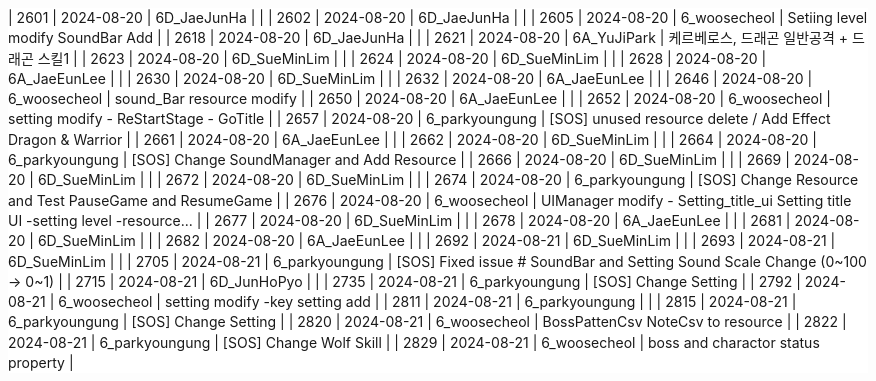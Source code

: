 | 2601 | 2024-08-20 | 6D_JaeJunHa |  |
| 2602 | 2024-08-20 | 6D_JaeJunHa |  |
| 2605 | 2024-08-20 | 6_woosecheol | Setiing level modify SoundBar Add |
| 2618 | 2024-08-20 | 6D_JaeJunHa |  |
| 2621 | 2024-08-20 | 6A_YuJiPark | 케르베로스, 드래곤 일반공격 + 드래곤 스킬1 |
| 2623 | 2024-08-20 | 6D_SueMinLim |  |
| 2624 | 2024-08-20 | 6D_SueMinLim |  |
| 2628 | 2024-08-20 | 6A_JaeEunLee |  |
| 2630 | 2024-08-20 | 6D_SueMinLim |  |
| 2632 | 2024-08-20 | 6A_JaeEunLee |  |
| 2646 | 2024-08-20 | 6_woosecheol | sound_Bar resource modify |
| 2650 | 2024-08-20 | 6A_JaeEunLee |  |
| 2652 | 2024-08-20 | 6_woosecheol | setting modify - ReStartStage - GoTitle |
| 2657 | 2024-08-20 | 6_parkyoungung | [SOS] unused resource delete / Add Effect Dragon & Warrior |
| 2661 | 2024-08-20 | 6A_JaeEunLee |  |
| 2662 | 2024-08-20 | 6D_SueMinLim |  |
| 2664 | 2024-08-20 | 6_parkyoungung | [SOS] Change SoundManager and Add Resource |
| 2666 | 2024-08-20 | 6D_SueMinLim |  |
| 2669 | 2024-08-20 | 6D_SueMinLim |  |
| 2672 | 2024-08-20 | 6D_SueMinLim |  |
| 2674 | 2024-08-20 | 6_parkyoungung | [SOS] Change Resource and Test PauseGame and ResumeGame |
| 2676 | 2024-08-20 | 6_woosecheol | UIManager modify - Setting_title_ui Setting title UI -setting level -resource... |
| 2677 | 2024-08-20 | 6D_SueMinLim |  |
| 2678 | 2024-08-20 | 6A_JaeEunLee |  |
| 2681 | 2024-08-20 | 6D_SueMinLim |  |
| 2682 | 2024-08-20 | 6A_JaeEunLee |  |
| 2692 | 2024-08-21 | 6D_SueMinLim |  |
| 2693 | 2024-08-21 | 6D_SueMinLim |  |
| 2705 | 2024-08-21 | 6_parkyoungung | [SOS] Fixed issue # SoundBar and Setting Sound Scale Change (0~100 -> 0~1) |
| 2715 | 2024-08-21 | 6D_JunHoPyo |  |
| 2735 | 2024-08-21 | 6_parkyoungung | [SOS] Change Setting |
| 2792 | 2024-08-21 | 6_woosecheol | setting modify -key setting add |
| 2811 | 2024-08-21 | 6_parkyoungung |  |
| 2815 | 2024-08-21 | 6_parkyoungung | [SOS] Change Setting |
| 2820 | 2024-08-21 | 6_woosecheol | BossPattenCsv NoteCsv to resource |
| 2822 | 2024-08-21 | 6_parkyoungung | [SOS] Change Wolf Skill |
| 2829 | 2024-08-21 | 6_woosecheol | boss and charactor status property |